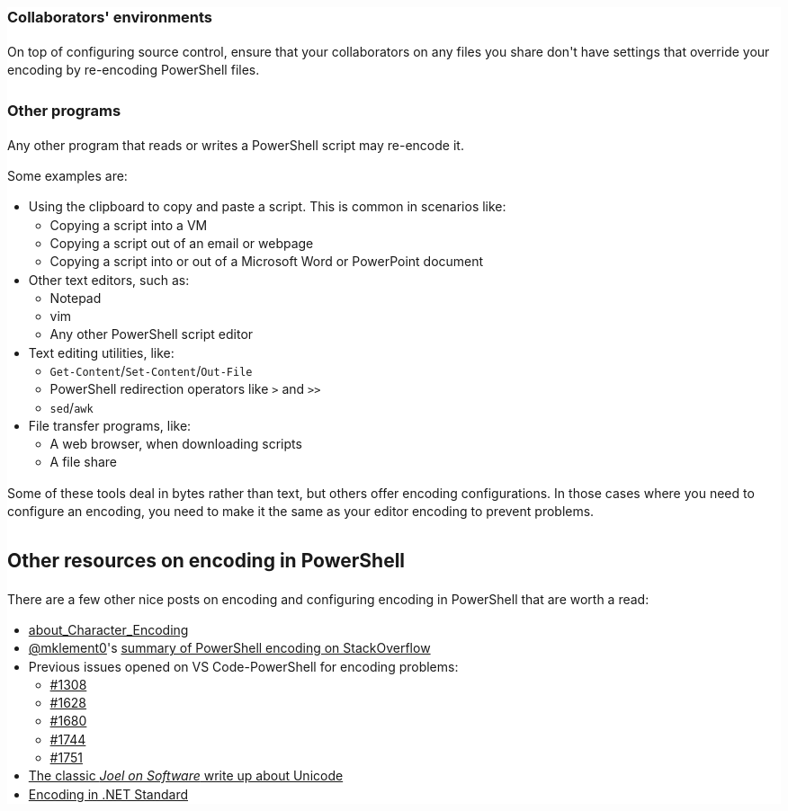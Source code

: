 ### Collaborators' environments

On top of configuring source control, ensure that your collaborators on any files you share don't
have settings that override your encoding by re-encoding PowerShell files.

### Other programs

Any other program that reads or writes a PowerShell script may re-encode it.

Some examples are:

- Using the clipboard to copy and paste a script. This is common in scenarios like:
  - Copying a script into a VM
  - Copying a script out of an email or webpage
  - Copying a script into or out of a Microsoft Word or PowerPoint document
- Other text editors, such as:
  - Notepad
  - vim
  - Any other PowerShell script editor
- Text editing utilities, like:
  - `Get-Content`/`Set-Content`/`Out-File`
  - PowerShell redirection operators like `>` and `>>`
  - `sed`/`awk`
- File transfer programs, like:
  - A web browser, when downloading scripts
  - A file share

Some of these tools deal in bytes rather than text, but others offer encoding configurations. In
those cases where you need to configure an encoding, you need to make it the same as your editor
encoding to prevent problems.

## Other resources on encoding in PowerShell

There are a few other nice posts on encoding and configuring encoding in PowerShell that are worth a
read:

- [about_Character_Encoding][20]
- [@mklement0]'s [summary of PowerShell encoding on StackOverflow][21]
- Previous issues opened on VS Code-PowerShell for encoding problems:
  - [#1308][22]
  - [#1628][23]
  - [#1680][24]
  - [#1744][25]
  - [#1751][26]
- [The classic _Joel on Software_ write up about Unicode][27]
- [Encoding in .NET Standard][28]


[01]: /powershell/module/microsoft.powershell.core/about/about_character_encoding
[02]: https://ascii.cl/
[03]: https://www.i18nqa.com/debug/06-debug.html
[04]: https://microsoft.github.io/language-server-protocol/
[05]: https://wikipedia.org/wiki/Byte_order_mark
[06]: https://wikipedia.org/wiki/UTF-8
[07]: https://wikipedia.org/wiki/Windows-1252
[08]: https://github.com/Microsoft/VSCode/issues/824
[09]: https://wikipedia.org/wiki/UTF-16
[10]: https://en.wikipedia.org/wiki/Unicode
[11]: https://en.wikipedia.org/wiki/Endianness
[12]: https://github.com/PowerShell/PowerShell/issues/3466
[13]: https://code.visualstudio.com/docs/editor/codebasics#_file-encoding-support
[14]: https://marketplace.visualstudio.com/items?itemName=nhoizey.gremlins
[15]: https://wikipedia.org/wiki/ISO/IEC_8859-1
[16]: https://gist.github.com/rjmholt/3d8dd4849f718c914132ce3c5b278e0e
[@mklement0]: https://github.com/mklement0
[17]: https://stackoverflow.com/a/40098904
[@rkeithhill]: https://github.com/rkeithhill
[18]: https://rkeithhill.wordpress.com/2010/05/26/handling-native-exe-output-encoding-in-utf8-with-no-bom/
[19]: https://bensonxion.wordpress.com/2012/04/25/powershell-ise-default-saveas-encoding/
[20]: /powershell/module/microsoft.powershell.core/about/about_character_encoding
[21]: https://stackoverflow.com/questions/40098771/changing-powershells-default-output-encoding-to-utf-8
[22]: https://github.com/PowerShell/VSCode-powershell/issues/1308
[23]: https://github.com/PowerShell/VSCode-powershell/issues/1628
[24]: https://github.com/PowerShell/VSCode-powershell/issues/1680
[25]: https://github.com/PowerShell/VSCode-powershell/issues/1744
[26]: https://github.com/PowerShell/VSCode-powershell/issues/1751
[27]: https://www.joelonsoftware.com/2003/10/08/the-absolute-minimum-every-software-developer-absolutely-positively-must-know-about-unicode-and-character-sets-no-excuses/
[28]: https://github.com/dotnet/standard/issues/260#issuecomment-289549508